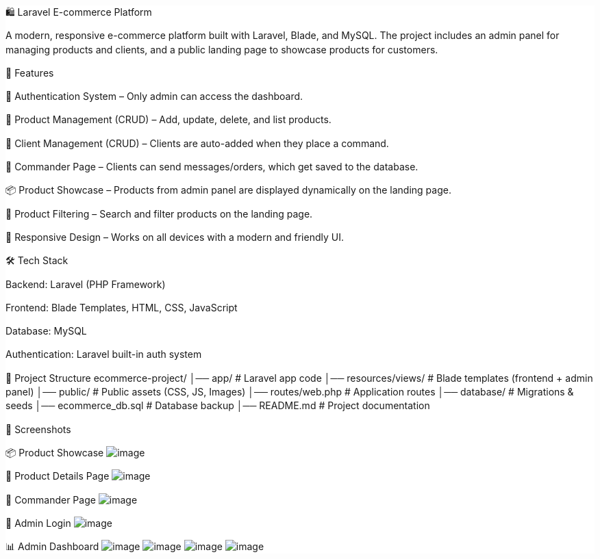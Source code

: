 🛍️ Laravel E-commerce Platform

A modern, responsive e-commerce platform built with Laravel, Blade, and MySQL.
The project includes an admin panel for managing products and clients, and a public landing page to showcase products for customers.

🚀 Features

👤 Authentication System – Only admin can access the dashboard.

🛒 Product Management (CRUD) – Add, update, delete, and list products.

👥 Client Management (CRUD) – Clients are auto-added when they place a command.

💬 Commander Page – Clients can send messages/orders, which get saved to the database.

📦 Product Showcase – Products from admin panel are displayed dynamically on the landing page.

🔎 Product Filtering – Search and filter products on the landing page.

📱 Responsive Design – Works on all devices with a modern and friendly UI.

🛠️ Tech Stack

Backend: Laravel (PHP Framework)

Frontend: Blade Templates, HTML, CSS, JavaScript

Database: MySQL

Authentication: Laravel built-in auth system

📂 Project Structure
ecommerce-project/
│── app/              # Laravel app code
│── resources/views/  # Blade templates (frontend + admin panel)
│── public/           # Public assets (CSS, JS, Images)
│── routes/web.php    # Application routes
│── database/         # Migrations & seeds
│── ecommerce_db.sql  # Database backup
│── README.md         # Project documentation

📸 Screenshots

📦 Product Showcase <img width="1886" height="875" alt="image" src="https://github.com/user-attachments/assets/8d2bdba9-a683-42d4-abea-463a92d7a716" />

📄 Product Details Page <img width="1886" height="875" alt="image" src="https://github.com/user-attachments/assets/3b8c6515-99e8-4adc-a9bd-af464a5b7d8b" />

💬 Commander Page <img width="1886" height="875" alt="image" src="https://github.com/user-attachments/assets/5a35aef6-37dd-403c-b22b-817cced30a91" />


🔑 Admin Login <img width="1110" height="660" alt="image" src="https://github.com/user-attachments/assets/db56ed82-f1a5-439b-8af1-29f985c2f158" />


📊 Admin Dashboard <img width="1893" height="888" alt="image" src="https://github.com/user-attachments/assets/ae6d44df-c8a2-4d62-ba28-fcb97b6a2fbe" />
<img width="1892" height="876" alt="image" src="https://github.com/user-attachments/assets/212ef2da-1d9a-4cce-8c61-744c2893b01f" />
<img width="1881" height="907" alt="image" src="https://github.com/user-attachments/assets/55cd4b63-3869-4a9b-a2ed-e6d9c9431b0c" />
<img width="1891" height="882" alt="image" src="https://github.com/user-attachments/assets/b9fc745a-cbba-4cee-a73e-b5f01f294f43" />
